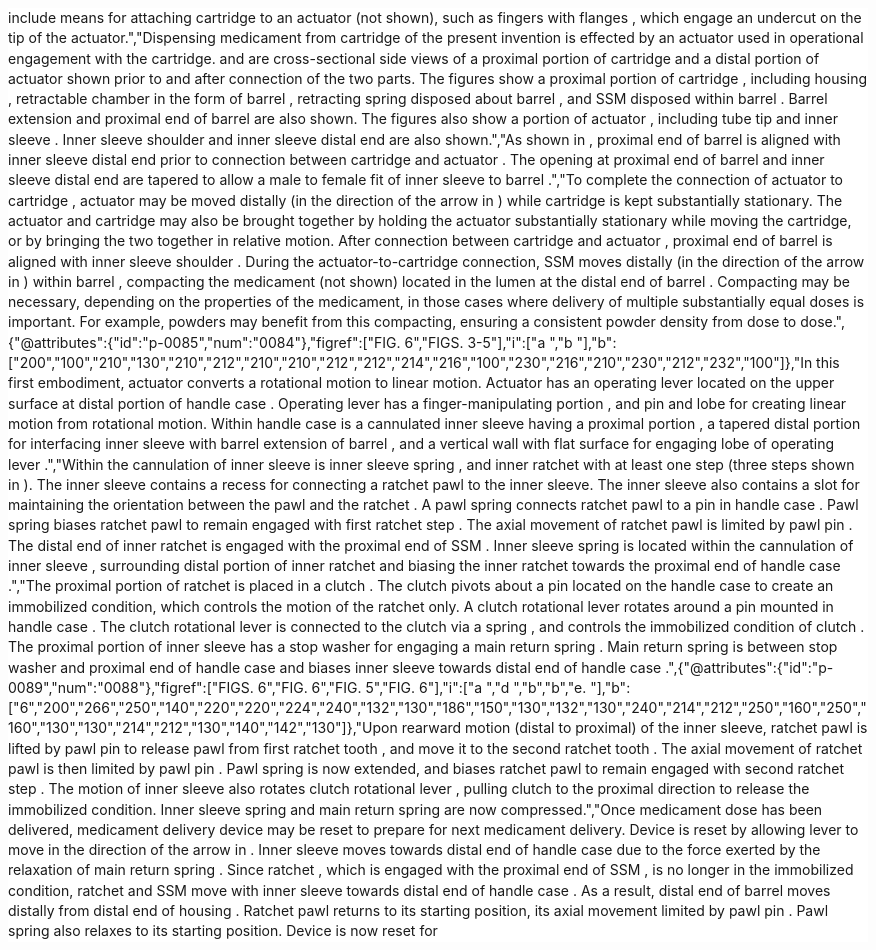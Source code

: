 include means for attaching cartridge  to an actuator (not shown), such as fingers  with flanges , which engage an undercut on the tip of the actuator.","Dispensing medicament from cartridge  of the present invention is effected by an actuator used in operational engagement with the cartridge. and are cross-sectional side views of a proximal portion of cartridge  and a distal portion of actuator  shown prior to and after connection of the two parts. The figures show a proximal portion of cartridge , including housing , retractable chamber in the form of barrel , retracting spring  disposed about barrel , and SSM  disposed within barrel . Barrel extension  and proximal end  of barrel are also shown. The figures also show a portion of actuator , including tube tip  and inner sleeve . Inner sleeve shoulder  and inner sleeve distal end  are also shown.","As shown in , proximal end  of barrel  is aligned with inner sleeve distal end  prior to connection between cartridge  and actuator . The opening at proximal end  of barrel  and inner sleeve distal end  are tapered to allow a male to female fit of inner sleeve  to barrel .","To complete the connection of actuator  to cartridge , actuator  may be moved distally (in the direction of the arrow in ) while cartridge  is kept substantially stationary. The actuator and cartridge may also be brought together by holding the actuator substantially stationary while moving the cartridge, or by bringing the two together in relative motion. After connection between cartridge  and actuator , proximal end  of barrel  is aligned with inner sleeve shoulder . During the actuator-to-cartridge connection, SSM  moves distally (in the direction of the arrow in ) within barrel , compacting the medicament (not shown) located in the lumen at the distal end of barrel . Compacting may be necessary, depending on the properties of the medicament, in those cases where delivery of multiple substantially equal doses is important. For example, powders may benefit from this compacting, ensuring a consistent powder density from dose to dose.",{"@attributes":{"id":"p-0085","num":"0084"},"figref":["FIG. 6","FIGS. 3-5"],"i":["a ","b "],"b":["200","100","210","130","210","212","210","210","212","212","214","216","100","230","216","210","230","212","232","100"]},"In this first embodiment, actuator  converts a rotational motion to linear motion. Actuator  has an operating lever  located on the upper surface at distal portion  of handle case . Operating lever  has a finger-manipulating portion , and pin  and lobe  for creating linear motion from rotational motion. Within handle case  is a cannulated inner sleeve  having a proximal portion , a tapered distal portion  for interfacing inner sleeve  with barrel extension  of barrel , and a vertical wall with flat surface  for engaging lobe  of operating lever .","Within the cannulation of inner sleeve  is inner sleeve spring , and inner ratchet  with at least one step  (three steps shown in ). The inner sleeve contains a recess for connecting a ratchet pawl  to the inner sleeve. The inner sleeve also contains a slot for maintaining the orientation between the pawl and the ratchet . A pawl spring  connects ratchet pawl  to a pin  in handle case . Pawl spring  biases ratchet pawl  to remain engaged with first ratchet step . The axial movement of ratchet pawl  is limited by pawl pin . The distal end of inner ratchet  is engaged with the proximal end of SSM . Inner sleeve spring  is located within the cannulation of inner sleeve , surrounding distal portion of inner ratchet  and biasing the inner ratchet towards the proximal end  of handle case .","The proximal portion  of ratchet  is placed in a clutch . The clutch  pivots about a pin  located on the handle case  to create an immobilized condition, which controls the motion of the ratchet only. A clutch rotational lever  rotates around a pin  mounted in handle case . The clutch rotational lever is connected to the clutch  via a spring , and controls the immobilized condition of clutch . The proximal portion  of inner sleeve  has a stop washer  for engaging a main return spring . Main return spring  is between stop washer  and proximal end  of handle case  and biases inner sleeve  towards distal end  of handle case .",{"@attributes":{"id":"p-0089","num":"0088"},"figref":["FIGS. 6","FIG. 6","FIG. 5","FIG. 6"],"i":["a ","d ","b","b","e. "],"b":["6","200","266","250","140","220","220","224","240","132","130","186","150","130","132","130","240","214","212","250","160","250","160","130","130","214","212","130","140","142","130"]},"Upon rearward motion (distal to proximal) of the inner sleeve, ratchet pawl  is lifted by pawl pin  to release pawl  from first ratchet tooth , and move it to the second ratchet tooth . The axial movement of ratchet pawl  is then limited by pawl pin . Pawl spring  is now extended, and biases ratchet pawl  to remain engaged with second ratchet step . The motion of inner sleeve  also rotates clutch rotational lever , pulling clutch  to the proximal direction to release the immobilized condition. Inner sleeve spring  and main return spring  are now compressed.","Once medicament dose has been delivered, medicament delivery device  may be reset to prepare for next medicament delivery. Device  is reset by allowing lever  to move in the direction of the arrow in . Inner sleeve  moves towards distal end  of handle case  due to the force exerted by the relaxation of main return spring . Since ratchet , which is engaged with the proximal end of SSM , is no longer in the immobilized condition, ratchet  and SSM  move with inner sleeve  towards distal end  of handle case . As a result, distal end  of barrel  moves distally from distal end  of housing . Ratchet pawl  returns to its starting position, its axial movement limited by pawl pin . Pawl spring  also relaxes to its starting position. Device  is now reset for
